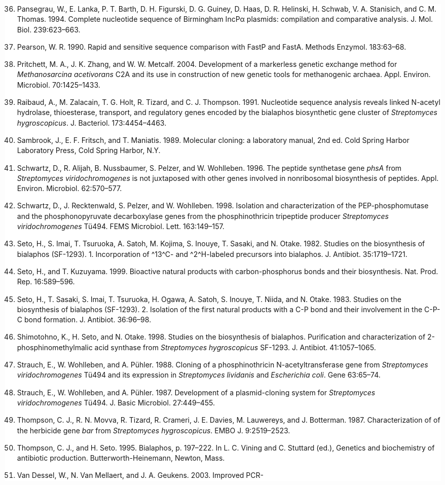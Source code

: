 36. Pansegrau, W., E. Lanka, P. T. Barth, D. H. Figurski, D. G. Guiney, D. Haas, D. R. Helinski, H. Schwab, V. A. Stanisich, and C. M. Thomas. 1994. Complete nucleotide sequence of Birmingham IncPα plasmids: compilation and comparative analysis. J. Mol. Biol. 239:623–663.

37. Pearson, W. R. 1990. Rapid and sensitive sequence comparison with FastP and FastA. Methods Enzymol. 183:63–68.

38. Pritchett, M. A., J. K. Zhang, and W. W. Metcalf. 2004. Development of a markerless genetic exchange method for *Methanosarcina acetivorans* C2A and its use in construction of new genetic tools for methanogenic archaea. Appl. Environ. Microbiol. 70:1425–1433.

39. Raibaud, A., M. Zalacain, T. G. Holt, R. Tizard, and C. J. Thompson. 1991. Nucleotide sequence analysis reveals linked N-acetyl hydrolase, thioesterase, transport, and regulatory genes encoded by the bialaphos biosynthetic gene cluster of *Streptomyces hygroscopicus*. J. Bacteriol. 173:4454–4463.

40. Sambrook, J., E. F. Fritsch, and T. Maniatis. 1989. Molecular cloning: a laboratory manual, 2nd ed. Cold Spring Harbor Laboratory Press, Cold Spring Harbor, N.Y.

41. Schwartz, D., R. Alijah, B. Nussbaumer, S. Pelzer, and W. Wohlleben. 1996. The peptide synthetase gene *phsA* from *Streptomyces viridochromogenes* is not juxtaposed with other genes involved in nonribosomal biosynthesis of peptides. Appl. Environ. Microbiol. 62:570–577.

42. Schwartz, D., J. Recktenwald, S. Pelzer, and W. Wohlleben. 1998. Isolation and characterization of the PEP-phosphomutase and the phosphonopyruvate decarboxylase genes from the phosphinothricin tripeptide producer *Streptomyces viridochromogenes* Tü494. FEMS Microbiol. Lett. 163:149–157.

43. Seto, H., S. Imai, T. Tsuruoka, A. Satoh, M. Kojima, S. Inouye, T. Sasaki, and N. Otake. 1982. Studies on the biosynthesis of bialaphos (SF-1293). 1. Incorporation of ^13^C- and ^2^H-labeled precursors into bialaphos. J. Antibiot. 35:1719–1721.

44. Seto, H., and T. Kuzuyama. 1999. Bioactive natural products with carbon-phosphorus bonds and their biosynthesis. Nat. Prod. Rep. 16:589–596.

45. Seto, H., T. Sasaki, S. Imai, T. Tsuruoka, H. Ogawa, A. Satoh, S. Inouye, T. Niida, and N. Otake. 1983. Studies on the biosynthesis of bialaphos (SF-1293). 2. Isolation of the first natural products with a C-P bond and their involvement in the C-P-C bond formation. J. Antibiot. 36:96–98.

46. Shimotohno, K., H. Seto, and N. Otake. 1998. Studies on the biosynthesis of bialaphos. Purification and characterization of 2-phosphinomethylmalic acid synthase from *Streptomyces hygroscopicus* SF-1293. J. Antibiot. 41:1057–1065.

47. Strauch, E., W. Wohlleben, and A. Pühler. 1988. Cloning of a phosphinothricin N-acetyltransferase gene from *Streptomyces viridochromogenes* Tü494 and its expression in *Streptomyces lividanis* and *Escherichia coli*. Gene 63:65–74.

48. Strauch, E., W. Wohlleben, and A. Pühler. 1987. Development of a plasmid-cloning system for *Streptomyces viridochromogenes* Tü494. J. Basic Microbiol. 27:449–455.

49. Thompson, C. J., R. N. Movva, R. Tizard, R. Crameri, J. E. Davies, M. Lauwereys, and J. Botterman. 1987. Characterization of of the herbicide gene *bar* from *Streptomyces hygroscopicus*. EMBO J. 9:2519–2523.

50. Thompson, C. J., and H. Seto. 1995. Bialaphos, p. 197–222. In L. C. Vining and C. Stuttard (ed.), Genetics and biochemistry of antibiotic production. Butterworth-Heinemann, Newton, Mass.

51. Van Dessel, W., N. Van Mellaert, and J. A. Geukens. 2003. Improved PCR-
